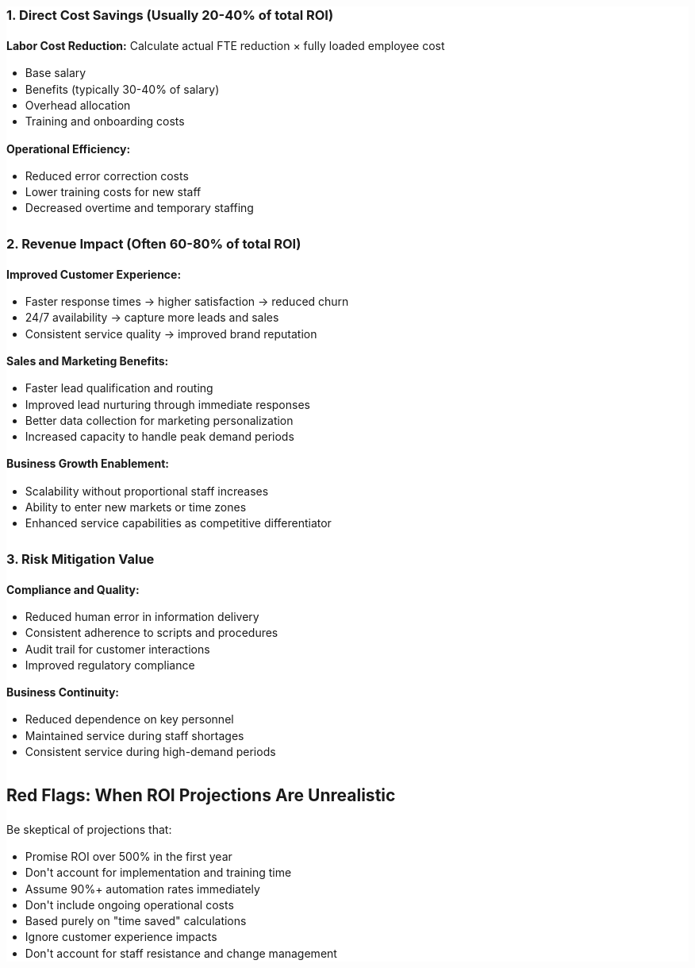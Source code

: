 ### 1. Direct Cost Savings (Usually 20-40% of total ROI)

**Labor Cost Reduction:**
Calculate actual FTE reduction × fully loaded employee cost
- Base salary
- Benefits (typically 30-40% of salary)
- Overhead allocation
- Training and onboarding costs

**Operational Efficiency:**
- Reduced error correction costs
- Lower training costs for new staff
- Decreased overtime and temporary staffing

### 2. Revenue Impact (Often 60-80% of total ROI)

**Improved Customer Experience:**
- Faster response times → higher satisfaction → reduced churn
- 24/7 availability → capture more leads and sales
- Consistent service quality → improved brand reputation

**Sales and Marketing Benefits:**
- Faster lead qualification and routing
- Improved lead nurturing through immediate responses
- Better data collection for marketing personalization
- Increased capacity to handle peak demand periods

**Business Growth Enablement:**
- Scalability without proportional staff increases
- Ability to enter new markets or time zones
- Enhanced service capabilities as competitive differentiator

### 3. Risk Mitigation Value

**Compliance and Quality:**
- Reduced human error in information delivery
- Consistent adherence to scripts and procedures
- Audit trail for customer interactions
- Improved regulatory compliance

**Business Continuity:**
- Reduced dependence on key personnel
- Maintained service during staff shortages
- Consistent service during high-demand periods

## Red Flags: When ROI Projections Are Unrealistic

Be skeptical of projections that:

- Promise ROI over 500% in the first year
- Don't account for implementation and training time
- Assume 90%+ automation rates immediately
- Don't include ongoing operational costs
- Based purely on "time saved" calculations
- Ignore customer experience impacts
- Don't account for staff resistance and change management
